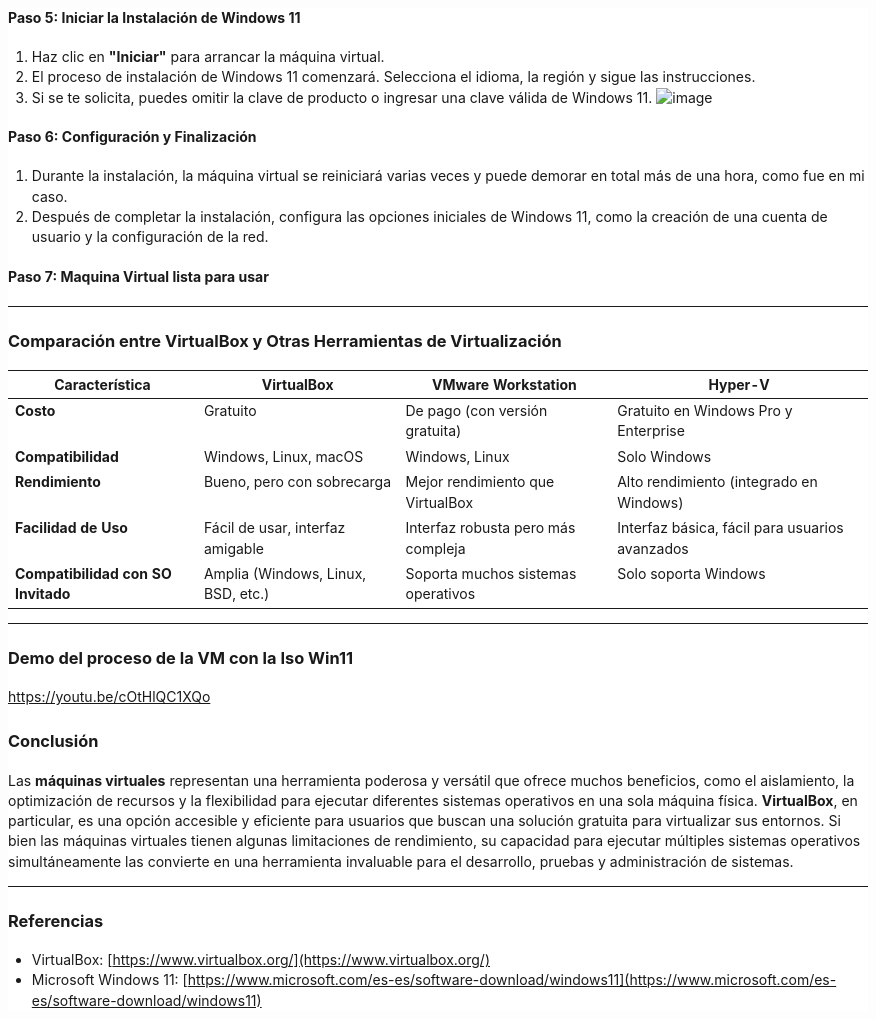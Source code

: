 
#### **Paso 5: Iniciar la Instalación de Windows 11**
1. Haz clic en **"Iniciar"** para arrancar la máquina virtual.
2. El proceso de instalación de Windows 11 comenzará. Selecciona el idioma, la región y sigue las instrucciones.
3. Si se te solicita, puedes omitir la clave de producto o ingresar una clave válida de Windows 11.
![image](https://github.com/user-attachments/assets/a6c7c179-ef3b-4975-afdd-d0d67c517a3f)

#### **Paso 6: Configuración y Finalización**
1. Durante la instalación, la máquina virtual se reiniciará varias veces y puede demorar en total más de una hora, como fue en mi caso.
2. Después de completar la instalación, configura las opciones iniciales de Windows 11, como la creación de una cuenta de usuario y la configuración de la red.

#### **Paso 7: Maquina Virtual lista para usar**



---

### **Comparación entre VirtualBox y Otras Herramientas de Virtualización**

| Característica         | VirtualBox            | VMware Workstation      | Hyper-V                  |
|------------------------|-----------------------|-------------------------|--------------------------|
| **Costo**              | Gratuito              | De pago (con versión gratuita) | Gratuito en Windows Pro y Enterprise |
| **Compatibilidad**     | Windows, Linux, macOS | Windows, Linux          | Solo Windows             |
| **Rendimiento**        | Bueno, pero con sobrecarga | Mejor rendimiento que VirtualBox | Alto rendimiento (integrado en Windows) |
| **Facilidad de Uso**   | Fácil de usar, interfaz amigable | Interfaz robusta pero más compleja | Interfaz básica, fácil para usuarios avanzados |
| **Compatibilidad con SO Invitado** | Amplia (Windows, Linux, BSD, etc.) | Soporta muchos sistemas operativos | Solo soporta Windows |

---

### **Demo del proceso de la VM con la Iso Win11**
https://youtu.be/cOtHlQC1XQo

### **Conclusión**

Las **máquinas virtuales** representan una herramienta poderosa y versátil que ofrece muchos beneficios, como el aislamiento, la optimización de recursos y la flexibilidad para ejecutar diferentes sistemas operativos en una sola máquina física. **VirtualBox**, en particular, es una opción accesible y eficiente para usuarios que buscan una solución gratuita para virtualizar sus entornos. Si bien las máquinas virtuales tienen algunas limitaciones de rendimiento, su capacidad para ejecutar múltiples sistemas operativos simultáneamente las convierte en una herramienta invaluable para el desarrollo, pruebas y administración de sistemas.

---

### **Referencias**
- VirtualBox: [https://www.virtualbox.org/](https://www.virtualbox.org/)
- Microsoft Windows 11: [https://www.microsoft.com/es-es/software-download/windows11](https://www.microsoft.com/es-es/software-download/windows11)

